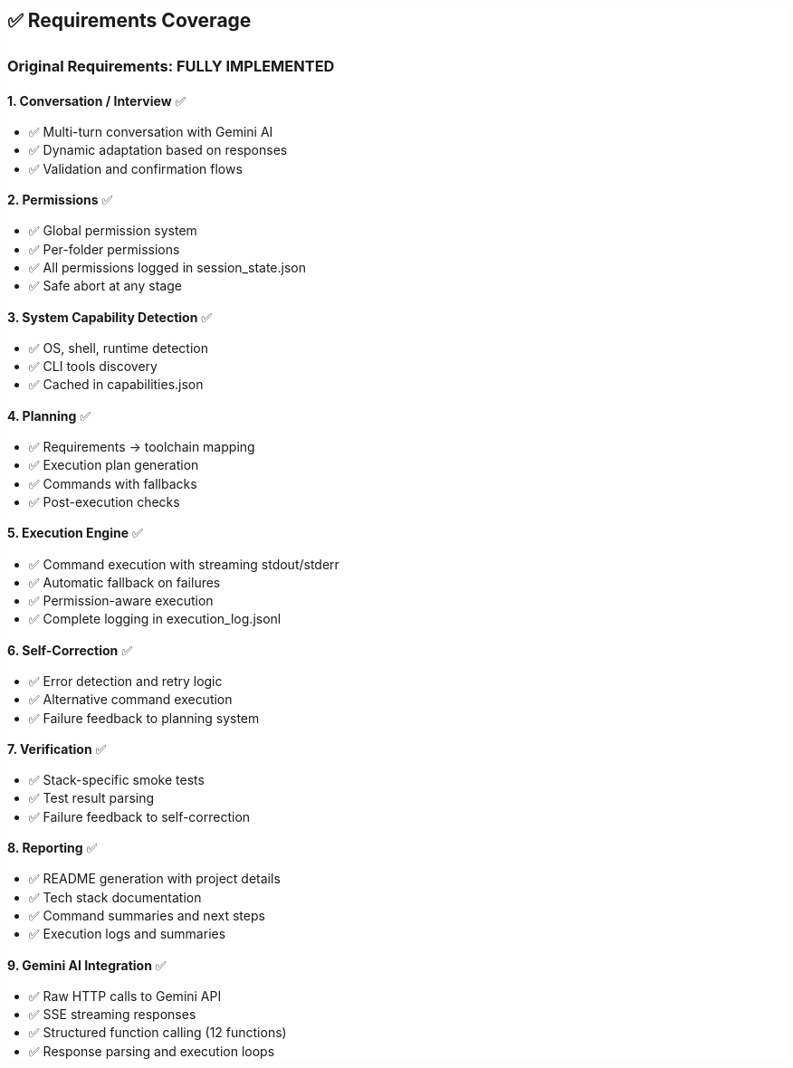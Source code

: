 ## ✅ Requirements Coverage

### Original Requirements: FULLY IMPLEMENTED

**1. Conversation / Interview** ✅
- ✅ Multi-turn conversation with Gemini AI
- ✅ Dynamic adaptation based on responses
- ✅ Validation and confirmation flows

**2. Permissions** ✅
- ✅ Global permission system
- ✅ Per-folder permissions
- ✅ All permissions logged in session_state.json
- ✅ Safe abort at any stage

**3. System Capability Detection** ✅
- ✅ OS, shell, runtime detection
- ✅ CLI tools discovery
- ✅ Cached in capabilities.json

**4. Planning** ✅
- ✅ Requirements → toolchain mapping
- ✅ Execution plan generation
- ✅ Commands with fallbacks
- ✅ Post-execution checks

**5. Execution Engine** ✅
- ✅ Command execution with streaming stdout/stderr
- ✅ Automatic fallback on failures
- ✅ Permission-aware execution
- ✅ Complete logging in execution_log.jsonl

**6. Self-Correction** ✅
- ✅ Error detection and retry logic
- ✅ Alternative command execution
- ✅ Failure feedback to planning system

**7. Verification** ✅
- ✅ Stack-specific smoke tests
- ✅ Test result parsing
- ✅ Failure feedback to self-correction

**8. Reporting** ✅
- ✅ README generation with project details
- ✅ Tech stack documentation
- ✅ Command summaries and next steps
- ✅ Execution logs and summaries

**9. Gemini AI Integration** ✅
- ✅ Raw HTTP calls to Gemini API
- ✅ SSE streaming responses
- ✅ Structured function calling (12 functions)
- ✅ Response parsing and execution loops
